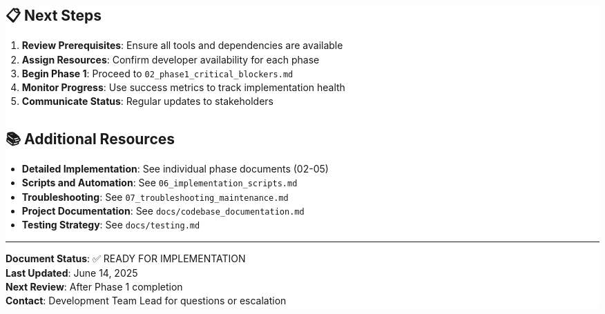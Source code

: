 ## 📋 Next Steps

1. **Review Prerequisites**: Ensure all tools and dependencies are available
2. **Assign Resources**: Confirm developer availability for each phase  
3. **Begin Phase 1**: Proceed to `02_phase1_critical_blockers.md`
4. **Monitor Progress**: Use success metrics to track implementation health
5. **Communicate Status**: Regular updates to stakeholders

## 📚 Additional Resources

- **Detailed Implementation**: See individual phase documents (02-05)
- **Scripts and Automation**: See `06_implementation_scripts.md`  
- **Troubleshooting**: See `07_troubleshooting_maintenance.md`
- **Project Documentation**: See `docs/codebase_documentation.md`
- **Testing Strategy**: See `docs/testing.md`

---

**Document Status**: ✅ READY FOR IMPLEMENTATION  
**Last Updated**: June 14, 2025  
**Next Review**: After Phase 1 completion  
**Contact**: Development Team Lead for questions or escalation
